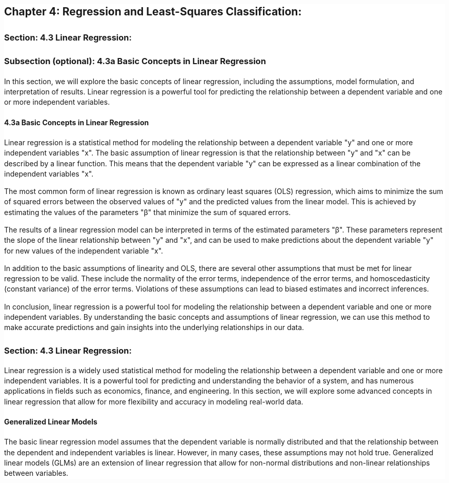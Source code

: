 ## Chapter 4: Regression and Least-Squares Classification:

### Section: 4.3 Linear Regression:

### Subsection (optional): 4.3a Basic Concepts in Linear Regression

In this section, we will explore the basic concepts of linear regression, including the assumptions, model formulation, and interpretation of results. Linear regression is a powerful tool for predicting the relationship between a dependent variable and one or more independent variables.

#### 4.3a Basic Concepts in Linear Regression

Linear regression is a statistical method for modeling the relationship between a dependent variable "y" and one or more independent variables "x". The basic assumption of linear regression is that the relationship between "y" and "x" can be described by a linear function. This means that the dependent variable "y" can be expressed as a linear combination of the independent variables "x".

The most common form of linear regression is known as ordinary least squares (OLS) regression, which aims to minimize the sum of squared errors between the observed values of "y" and the predicted values from the linear model. This is achieved by estimating the values of the parameters "β" that minimize the sum of squared errors.

The results of a linear regression model can be interpreted in terms of the estimated parameters "β". These parameters represent the slope of the linear relationship between "y" and "x", and can be used to make predictions about the dependent variable "y" for new values of the independent variable "x".

In addition to the basic assumptions of linearity and OLS, there are several other assumptions that must be met for linear regression to be valid. These include the normality of the error terms, independence of the error terms, and homoscedasticity (constant variance) of the error terms. Violations of these assumptions can lead to biased estimates and incorrect inferences.

In conclusion, linear regression is a powerful tool for modeling the relationship between a dependent variable and one or more independent variables. By understanding the basic concepts and assumptions of linear regression, we can use this method to make accurate predictions and gain insights into the underlying relationships in our data.


### Section: 4.3 Linear Regression:

Linear regression is a widely used statistical method for modeling the relationship between a dependent variable and one or more independent variables. It is a powerful tool for predicting and understanding the behavior of a system, and has numerous applications in fields such as economics, finance, and engineering. In this section, we will explore some advanced concepts in linear regression that allow for more flexibility and accuracy in modeling real-world data.

#### Generalized Linear Models

The basic linear regression model assumes that the dependent variable is normally distributed and that the relationship between the dependent and independent variables is linear. However, in many cases, these assumptions may not hold true. Generalized linear models (GLMs) are an extension of linear regression that allow for non-normal distributions and non-linear relationships between variables.
